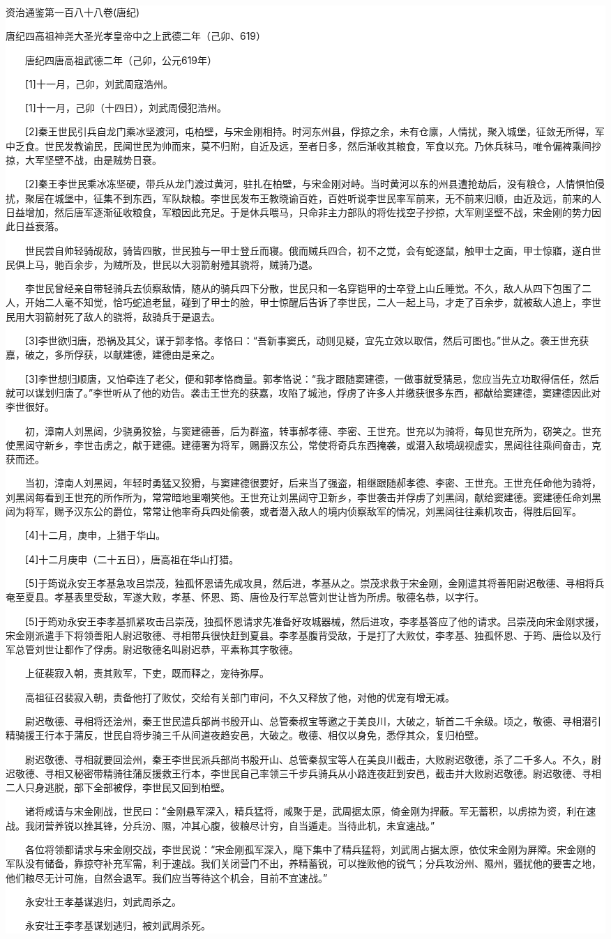 资治通鉴第一百八十八卷(唐纪)



唐纪四高祖神尧大圣光孝皇帝中之上武德二年（己卯、619）

　　唐纪四唐高祖武德二年（己卯，公元619年）

　　[1]十一月，己卯，刘武周寇浩州。

　　[1]十一月，己卯（十四日），刘武周侵犯浩州。

　　[2]秦王世民引兵自龙门乘冰坚渡河，屯柏壁，与宋金刚相持。时河东州县，俘掠之余，未有仓廪，人情扰，聚入城堡，征敛无所得，军中乏食。世民发教谕民，民闻世民为帅而来，莫不归附，自近及远，至者日多，然后渐收其粮食，军食以充。乃休兵秣马，唯令偏裨乘间抄掠，大军坚壁不战，由是贼势日衰。

　　[2]秦王李世民乘冰冻坚硬，带兵从龙门渡过黄河，驻扎在柏壁，与宋金刚对峙。当时黄河以东的州县遭抢劫后，没有粮仓，人情惧怕侵扰，聚居在城堡中，征集不到东西，军队缺粮。李世民发布王教晓谕百姓，百姓听说李世民率军前来，无不前来归顺，由近及远，前来的人日益增加，然后唐军逐渐征收粮食，军粮因此充足。于是休兵喂马，只命非主力部队的将佐找空子抄掠，大军则坚壁不战，宋金刚的势力因此日益衰落。

　　世民尝自帅轻骑觇敌，骑皆四散，世民独与一甲士登丘而寝。俄而贼兵四合，初不之觉，会有蛇逐鼠，触甲士之面，甲士惊寤，遂白世民俱上马，驰百余步，为贼所及，世民以大羽箭射殪其骁将，贼骑乃退。

　　李世民曾经亲自带轻骑兵去侦察敌情，随从的骑兵四下分散，世民只和一名穿铠甲的士卒登上山丘睡觉。不久，敌人从四下包围了二人，开始二人毫不知觉，恰巧蛇追老鼠，碰到了甲士的脸，甲士惊醒后告诉了李世民，二人一起上马，才走了百余步，就被敌人追上，李世民用大羽箭射死了敌人的骁将，敌骑兵于是退去。

　　[3]李世欲归唐，恐祸及其父，谋于郭孝恪。孝恪曰：“吾新事窦氏，动则见疑，宜先立效以取信，然后可图也。”世从之。袭王世充获嘉，破之，多所俘获，以献建德，建德由是亲之。

　　[3]李世想归顺唐，又怕牵连了老父，便和郭孝恪商量。郭孝恪说：“我才跟随窦建德，一做事就受猜忌，您应当先立功取得信任，然后就可以谋划归唐了。”李世听从了他的劝告。袭击王世充的获嘉，攻陷了城池，俘虏了许多人并缴获很多东西，都献给窦建德，窦建德因此对李世很好。

　　初，漳南人刘黑闼，少骁勇狡狯，与窦建德善，后为群盗，转事郝孝德、李密、王世充。世充以为骑将，每见世充所为，窃笑之。世充使黑闼守新乡，李世击虏之，献于建德。建德署为将军，赐爵汉东公，常使将奇兵东西掩袭，或潜入敌境觇视虚实，黑闼往往乘间奋击，克获而还。

　　当初，漳南人刘黑闼，年轻时勇猛又狡猾，与窦建德很要好，后来当了强盗，相继跟随郝孝德、李密、王世充。王世充任命他为骑将，刘黑闼每看到王世充的所作所为，常常暗地里嘲笑他。王世充让刘黑闼守卫新乡，李世袭击并俘虏了刘黑闼，献给窦建德。窦建德任命刘黑闼为将军，赐予汉东公的爵位，常常让他率奇兵四处偷袭，或者潜入敌人的境内侦察敌军的情况，刘黑闼往往乘机攻击，得胜后回军。

　　[4]十二月，庚申，上猎于华山。

　　[4]十二月庚申（二十五日），唐高祖在华山打猎。

　　[5]于筠说永安王孝基急攻吕崇茂，独孤怀恩请先成攻具，然后进，孝基从之。崇茂求救于宋金刚，金刚遣其将善阳尉迟敬德、寻相将兵奄至夏县。孝基表里受敌，军遂大败，孝基、怀恩、筠、唐俭及行军总管刘世让皆为所虏。敬德名恭，以字行。

　　[5]于筠劝永安王李孝基抓紧攻击吕崇茂，独孤怀恩请求先准备好攻城器械，然后进攻，李孝基答应了他的请求。吕崇茂向宋金刚求援，宋金刚派遣手下将领善阳人尉迟敬德、寻相带兵很快赶到夏县。李孝基腹背受敌，于是打了大败仗，李孝基、独孤怀恩、于筠、唐俭以及行军总管刘世让都作了俘虏。尉迟敬德名叫尉迟恭，平素称其字敬德。

　　上征裴寂入朝，责其败军，下吏，既而释之，宠待弥厚。

　　高祖征召裴寂入朝，责备他打了败仗，交给有关部门审问，不久又释放了他，对他的优宠有增无减。

　　尉迟敬德、寻相将还浍州，秦王世民遣兵部尚书殷开山、总管秦叔宝等邀之于美良川，大破之，斩首二千余级。顷之，敬德、寻相潜引精骑援王行本于蒲反，世民自将步骑三千从间道夜趋安邑，大破之。敬德、相仅以身免，悉俘其众，复归柏壁。

　　尉迟敬德、寻相就要回浍州，秦王李世民派兵部尚书殷开山、总管秦叔宝等人在美良川截击，大败尉迟敬德，杀了二千多人。不久，尉迟敬德、寻相又秘密带精骑往蒲反援救王行本，李世民自己率领三千步兵骑兵从小路连夜赶到安邑，截击并大败尉迟敬德。尉迟敬德、寻相二人只身逃脱，部下全部被俘，李世民又回到柏壁。

　　诸将咸请与宋金刚战，世民曰：“金刚悬军深入，精兵猛将，咸聚于是，武周据太原，倚金刚为捍蔽。军无蓄积，以虏掠为资，利在速战。我闭营养锐以挫其锋，分兵汾、隰，冲其心腹，彼粮尽计穷，自当遁走。当待此机，未宜速战。”

　　各位将领都请求与宋金刚交战，李世民说：“宋金刚孤军深入，麾下集中了精兵猛将，刘武周占据太原，依仗宋金刚为屏障。宋金刚的军队没有储备，靠掠夺补充军需，利于速战。我们关闭营门不出，养精蓄锐，可以挫败他的锐气；分兵攻汾州、隰州，骚扰他的要害之地，他们粮尽无计可施，自然会退军。我们应当等待这个机会，目前不宜速战。”

　　永安壮王孝基谋逃归，刘武周杀之。

　　永安壮王李孝基谋划逃归，被刘武周杀死。
